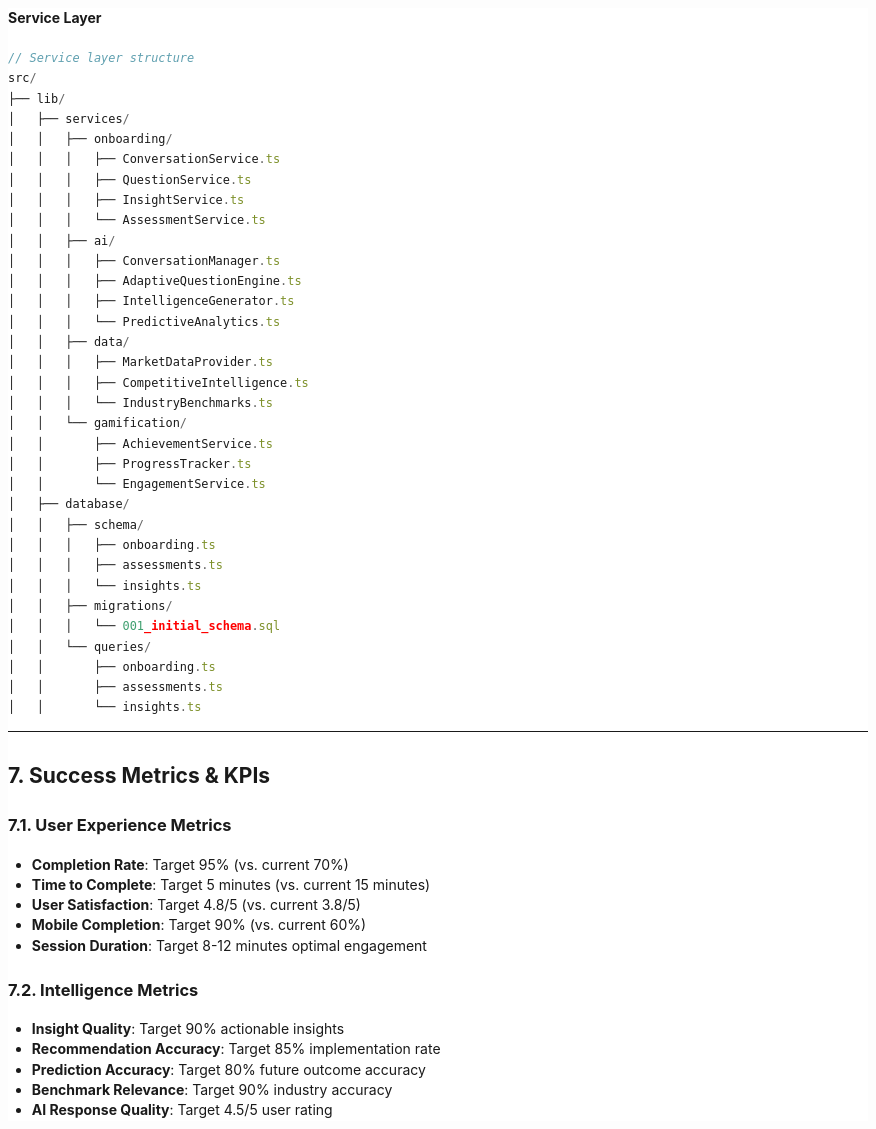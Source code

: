 #### **Service Layer**
```typescript
// Service layer structure
src/
├── lib/
│   ├── services/
│   │   ├── onboarding/
│   │   │   ├── ConversationService.ts
│   │   │   ├── QuestionService.ts
│   │   │   ├── InsightService.ts
│   │   │   └── AssessmentService.ts
│   │   ├── ai/
│   │   │   ├── ConversationManager.ts
│   │   │   ├── AdaptiveQuestionEngine.ts
│   │   │   ├── IntelligenceGenerator.ts
│   │   │   └── PredictiveAnalytics.ts
│   │   ├── data/
│   │   │   ├── MarketDataProvider.ts
│   │   │   ├── CompetitiveIntelligence.ts
│   │   │   └── IndustryBenchmarks.ts
│   │   └── gamification/
│   │       ├── AchievementService.ts
│   │       ├── ProgressTracker.ts
│   │       └── EngagementService.ts
│   ├── database/
│   │   ├── schema/
│   │   │   ├── onboarding.ts
│   │   │   ├── assessments.ts
│   │   │   └── insights.ts
│   │   ├── migrations/
│   │   │   └── 001_initial_schema.sql
│   │   └── queries/
│   │       ├── onboarding.ts
│   │       ├── assessments.ts
│   │       └── insights.ts
```

---

## 7. Success Metrics & KPIs

### 7.1. User Experience Metrics
- **Completion Rate**: Target 95% (vs. current 70%)
- **Time to Complete**: Target 5 minutes (vs. current 15 minutes)
- **User Satisfaction**: Target 4.8/5 (vs. current 3.8/5)
- **Mobile Completion**: Target 90% (vs. current 60%)
- **Session Duration**: Target 8-12 minutes optimal engagement

### 7.2. Intelligence Metrics
- **Insight Quality**: Target 90% actionable insights
- **Recommendation Accuracy**: Target 85% implementation rate
- **Prediction Accuracy**: Target 80% future outcome accuracy
- **Benchmark Relevance**: Target 90% industry accuracy
- **AI Response Quality**: Target 4.5/5 user rating
